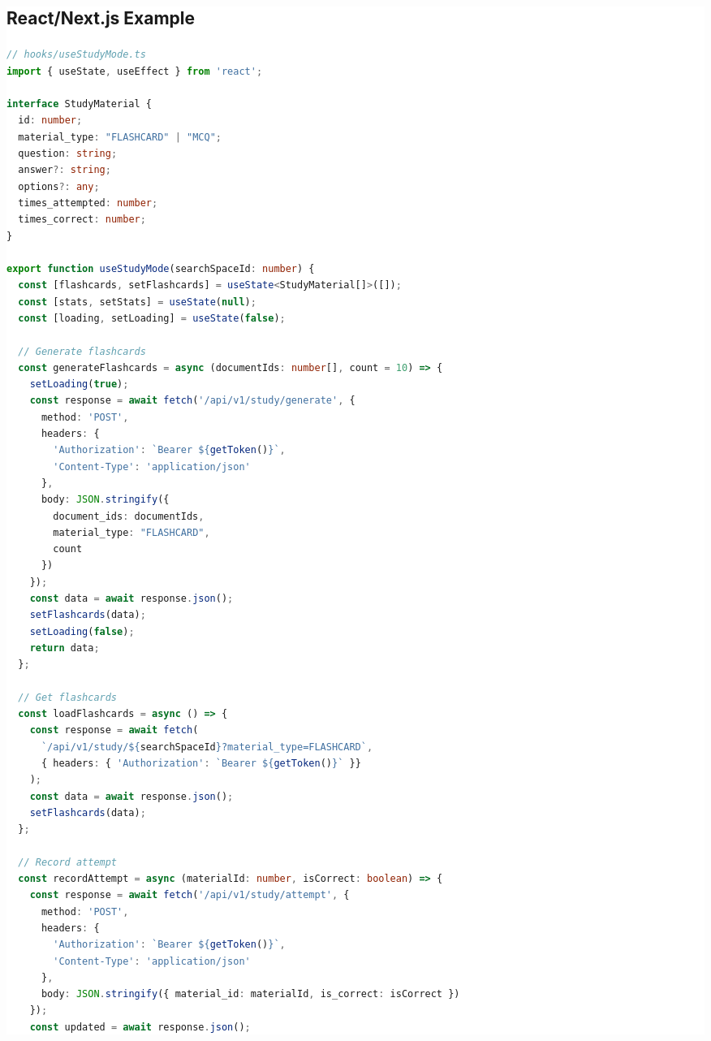 
## React/Next.js Example

```typescript
// hooks/useStudyMode.ts
import { useState, useEffect } from 'react';

interface StudyMaterial {
  id: number;
  material_type: "FLASHCARD" | "MCQ";
  question: string;
  answer?: string;
  options?: any;
  times_attempted: number;
  times_correct: number;
}

export function useStudyMode(searchSpaceId: number) {
  const [flashcards, setFlashcards] = useState<StudyMaterial[]>([]);
  const [stats, setStats] = useState(null);
  const [loading, setLoading] = useState(false);

  // Generate flashcards
  const generateFlashcards = async (documentIds: number[], count = 10) => {
    setLoading(true);
    const response = await fetch('/api/v1/study/generate', {
      method: 'POST',
      headers: {
        'Authorization': `Bearer ${getToken()}`,
        'Content-Type': 'application/json'
      },
      body: JSON.stringify({
        document_ids: documentIds,
        material_type: "FLASHCARD",
        count
      })
    });
    const data = await response.json();
    setFlashcards(data);
    setLoading(false);
    return data;
  };

  // Get flashcards
  const loadFlashcards = async () => {
    const response = await fetch(
      `/api/v1/study/${searchSpaceId}?material_type=FLASHCARD`,
      { headers: { 'Authorization': `Bearer ${getToken()}` }}
    );
    const data = await response.json();
    setFlashcards(data);
  };

  // Record attempt
  const recordAttempt = async (materialId: number, isCorrect: boolean) => {
    const response = await fetch('/api/v1/study/attempt', {
      method: 'POST',
      headers: {
        'Authorization': `Bearer ${getToken()}`,
        'Content-Type': 'application/json'
      },
      body: JSON.stringify({ material_id: materialId, is_correct: isCorrect })
    });
    const updated = await response.json();
```